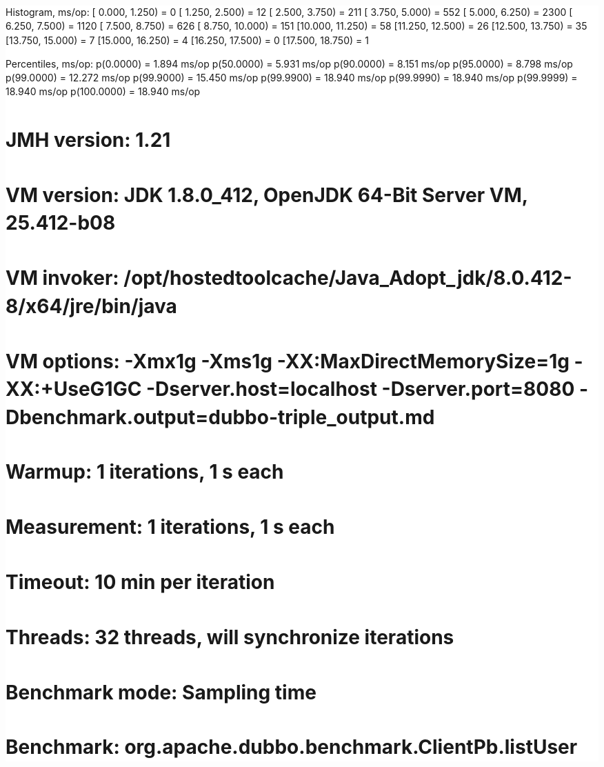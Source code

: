   Histogram, ms/op:
    [ 0.000,  1.250) = 0 
    [ 1.250,  2.500) = 12 
    [ 2.500,  3.750) = 211 
    [ 3.750,  5.000) = 552 
    [ 5.000,  6.250) = 2300 
    [ 6.250,  7.500) = 1120 
    [ 7.500,  8.750) = 626 
    [ 8.750, 10.000) = 151 
    [10.000, 11.250) = 58 
    [11.250, 12.500) = 26 
    [12.500, 13.750) = 35 
    [13.750, 15.000) = 7 
    [15.000, 16.250) = 4 
    [16.250, 17.500) = 0 
    [17.500, 18.750) = 1 

  Percentiles, ms/op:
      p(0.0000) =      1.894 ms/op
     p(50.0000) =      5.931 ms/op
     p(90.0000) =      8.151 ms/op
     p(95.0000) =      8.798 ms/op
     p(99.0000) =     12.272 ms/op
     p(99.9000) =     15.450 ms/op
     p(99.9900) =     18.940 ms/op
     p(99.9990) =     18.940 ms/op
     p(99.9999) =     18.940 ms/op
    p(100.0000) =     18.940 ms/op


# JMH version: 1.21
# VM version: JDK 1.8.0_412, OpenJDK 64-Bit Server VM, 25.412-b08
# VM invoker: /opt/hostedtoolcache/Java_Adopt_jdk/8.0.412-8/x64/jre/bin/java
# VM options: -Xmx1g -Xms1g -XX:MaxDirectMemorySize=1g -XX:+UseG1GC -Dserver.host=localhost -Dserver.port=8080 -Dbenchmark.output=dubbo-triple_output.md
# Warmup: 1 iterations, 1 s each
# Measurement: 1 iterations, 1 s each
# Timeout: 10 min per iteration
# Threads: 32 threads, will synchronize iterations
# Benchmark mode: Sampling time
# Benchmark: org.apache.dubbo.benchmark.ClientPb.listUser
